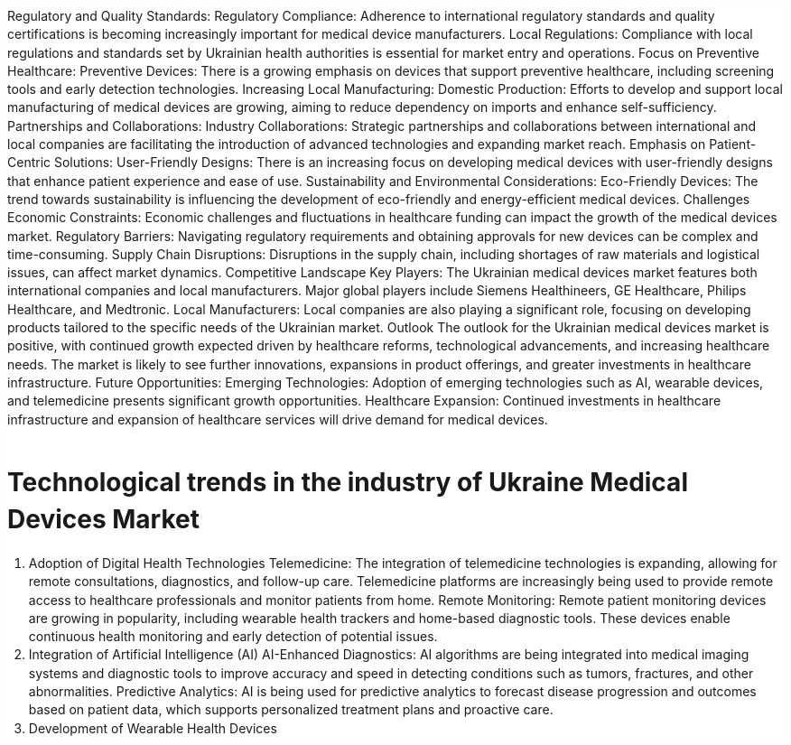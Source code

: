 Regulatory and Quality Standards:
Regulatory Compliance: Adherence to international regulatory standards and quality certifications is becoming increasingly important for medical device manufacturers.
Local Regulations: Compliance with local regulations and standards set by Ukrainian health authorities is essential for market entry and operations.
Focus on Preventive Healthcare:
Preventive Devices: There is a growing emphasis on devices that support preventive healthcare, including screening tools and early detection technologies.
Increasing Local Manufacturing:
Domestic Production: Efforts to develop and support local manufacturing of medical devices are growing, aiming to reduce dependency on imports and enhance self-sufficiency.
Partnerships and Collaborations:
Industry Collaborations: Strategic partnerships and collaborations between international and local companies are facilitating the introduction of advanced technologies and expanding market reach.
Emphasis on Patient-Centric Solutions:
User-Friendly Designs: There is an increasing focus on developing medical devices with user-friendly designs that enhance patient experience and ease of use.
Sustainability and Environmental Considerations:
Eco-Friendly Devices: The trend towards sustainability is influencing the development of eco-friendly and energy-efficient medical devices.
Challenges
Economic Constraints: Economic challenges and fluctuations in healthcare funding can impact the growth of the medical devices market.
Regulatory Barriers: Navigating regulatory requirements and obtaining approvals for new devices can be complex and time-consuming.
Supply Chain Disruptions: Disruptions in the supply chain, including shortages of raw materials and logistical issues, can affect market dynamics.
Competitive Landscape
Key Players: The Ukrainian medical devices market features both international companies and local manufacturers. Major global players include Siemens Healthineers, GE Healthcare, Philips Healthcare, and Medtronic.
Local Manufacturers: Local companies are also playing a significant role, focusing on developing products tailored to the specific needs of the Ukrainian market.
Outlook
The outlook for the Ukrainian medical devices market is positive, with continued growth expected driven by healthcare reforms, technological advancements, and increasing healthcare needs. The market is likely to see further innovations, expansions in product offerings, and greater investments in healthcare infrastructure.
Future Opportunities:
Emerging Technologies: Adoption of emerging technologies such as AI, wearable devices, and telemedicine presents significant growth opportunities.
Healthcare Expansion: Continued investments in healthcare infrastructure and expansion of healthcare services will drive demand for medical devices.

# Technological trends in the industry of Ukraine Medical Devices Market
1. Adoption of Digital Health Technologies
Telemedicine: The integration of telemedicine technologies is expanding, allowing for remote consultations, diagnostics, and follow-up care. Telemedicine platforms are increasingly being used to provide remote access to healthcare professionals and monitor patients from home.
Remote Monitoring: Remote patient monitoring devices are growing in popularity, including wearable health trackers and home-based diagnostic tools. These devices enable continuous health monitoring and early detection of potential issues.
2. Integration of Artificial Intelligence (AI)
AI-Enhanced Diagnostics: AI algorithms are being integrated into medical imaging systems and diagnostic tools to improve accuracy and speed in detecting conditions such as tumors, fractures, and other abnormalities.
Predictive Analytics: AI is being used for predictive analytics to forecast disease progression and outcomes based on patient data, which supports personalized treatment plans and proactive care.
3. Development of Wearable Health Devices